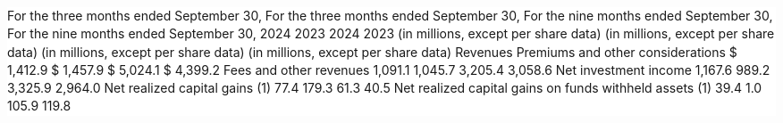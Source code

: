 <th></th>
<th>For the three months ended September 30,</th>
<th>For the three months ended September 30,</th>
<th>For the nine months ended September 30,</th>
<th>For the nine months ended September 30,</th>
</tr>
</thead>
<tbody>
<tr>
<td></td>
<td>2024</td>
<td>2023</td>
<td>2024</td>
<td>2023</td>
</tr>
<tr>
<td></td>
<td>(in millions, except per share data)</td>
<td>(in millions, except per share data)</td>
<td>(in millions, except per share data)</td>
<td>(in millions, except per share data)</td>
</tr>
<tr>
<td>Revenues</td>
<td></td>
<td></td>
<td></td>
<td></td>
</tr>
<tr>
<td>Premiums and other considerations</td>
<td>$ 1,412.9</td>
<td>$ 1,457.9</td>
<td>$ 5,024.1</td>
<td>$ 4,399.2</td>
</tr>
<tr>
<td>Fees and other revenues</td>
<td>1,091.1</td>
<td>1,045.7</td>
<td>3,205.4</td>
<td>3,058.6</td>
</tr>
<tr>
<td>Net investment income</td>
<td>1,167.6</td>
<td>989.2</td>
<td>3,325.9</td>
<td>2,964.0</td>
</tr>
<tr>
<td>Net realized capital gains (1)</td>
<td>77.4</td>
<td>179.3</td>
<td>61.3</td>
<td>40.5</td>
</tr>
<tr>
<td>Net realized capital gains on funds withheld assets (1)</td>
<td>39.4</td>
<td>1.0</td>
<td>105.9</td>
<td>119.8</td>
</tr>
